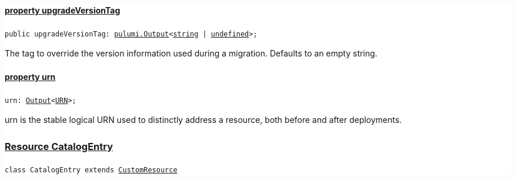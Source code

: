 <h4 class="pdoc-member-header" id="AutopilotConfig-upgradeVersionTag">
<a class="pdoc-child-name" href="https://github.com/pulumi/pulumi-consul/blob/20a9d46e1661bbcbd3d7d7603c73c54075e15676/sdk/nodejs/autopilotConfig.ts#L96">property <b>upgradeVersionTag</b></a>
</h4>

<pre class="highlight"><code><span class='kd'>public </span>upgradeVersionTag: <a href='/docs/reference/pkg/nodejs/pulumi/pulumi/#Output'>pulumi.Output</a>&lt;<span class='kd'><a href='https://developer.mozilla.org/en-US/docs/Web/JavaScript/Reference/Global_Objects/String'>string</a></span> | <span class='kd'><a href='https://developer.mozilla.org/en-US/docs/Web/JavaScript/Reference/Global_Objects/undefined'>undefined</a></span>&gt;;</code></pre>

The tag to override the version information
used during a migration. Defaults to an empty string.

<h4 class="pdoc-member-header" id="AutopilotConfig-urn">
<a class="pdoc-child-name" href="https://github.com/pulumi/pulumi-consul/blob/20a9d46e1661bbcbd3d7d7603c73c54075e15676/sdk/nodejs/autopilotConfig.ts#L27">property <b>urn</b></a>
</h4>

<pre class="highlight"><code><span class='kd'></span>urn: <a href='/docs/reference/pkg/nodejs/pulumi/pulumi/#Output'>Output</a>&lt;<a href='/docs/reference/pkg/nodejs/pulumi/pulumi/#URN'>URN</a>&gt;;</code></pre>

urn is the stable logical URN used to distinctly address a resource, both before and after
deployments.

<h3 class="pdoc-module-header" id="CatalogEntry" data-link-title="CatalogEntry">
    <a href="https://github.com/pulumi/pulumi-consul/blob/20a9d46e1661bbcbd3d7d7603c73c54075e15676/sdk/nodejs/catalogEntry.ts#L39">
        Resource <strong>CatalogEntry</strong>
    </a>
</h3>

<pre class="highlight"><code><span class='kr'>class</span> <span class='nx'>CatalogEntry</span> <span class='kr'>extends</span> <a href='/docs/reference/pkg/nodejs/pulumi/pulumi/#CustomResource'>CustomResource</a></code></pre>

